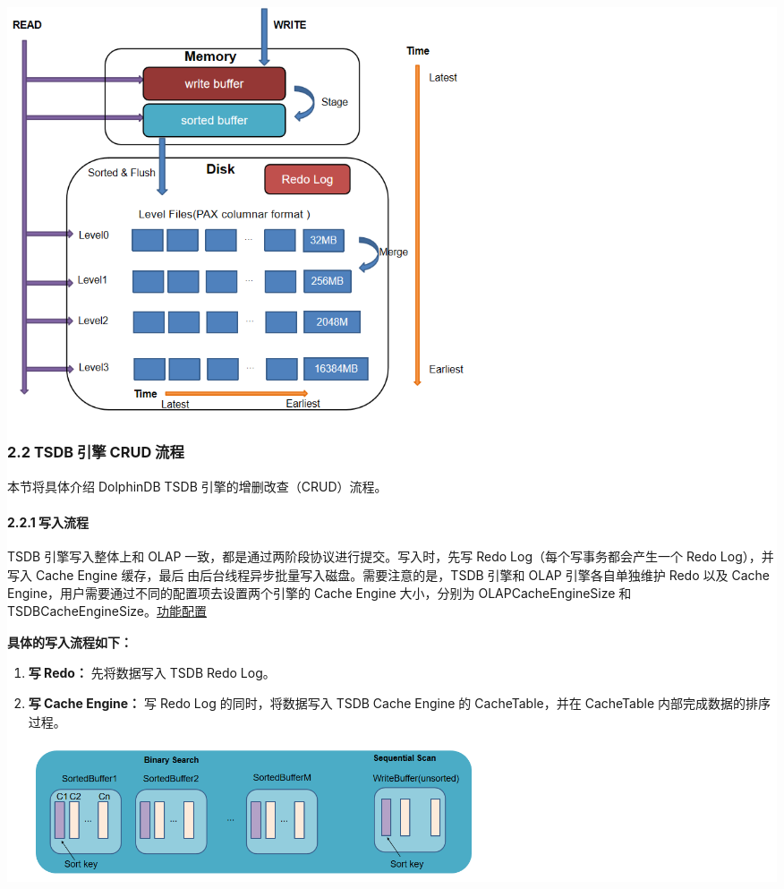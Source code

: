   <img src="./images/tsdb_explained/read_write.png" width=60%>

### 2.2 TSDB 引擎 CRUD 流程

本节将具体介绍 DolphinDB TSDB 引擎的增删改查（CRUD）流程。

#### 2.2.1 写入流程

TSDB 引擎写入整体上和 OLAP 一致，都是通过两阶段协议进行提交。写入时，先写 Redo Log（每个写事务都会产生一个 Redo Log），并写入 Cache Engine 缓存，最后 由后台线程异步批量写入磁盘。需要注意的是，TSDB 引擎和 OLAP 引擎各自单独维护 Redo 以及 Cache Engine，用户需要通过不同的配置项去设置两个引擎的 Cache Engine 大小，分别为 OLAPCacheEngineSize 和 TSDBCacheEngineSize。[功能配置](https://docs.dolphindb.cn/zh/DatabaseandDistributedComputing/Configuration/ConfigParamRef.html)

**具体的写入流程如下：**

1. **写 Redo：** 先将数据写入 TSDB Redo Log。

2. **写 Cache Engine：** 写 Redo Log 的同时，将数据写入 TSDB Cache Engine 的 CacheTable，并在 CacheTable 内部完成数据的排序过程。

    <img src="./images/tsdb_explained/cacheTable.png" width=60%>